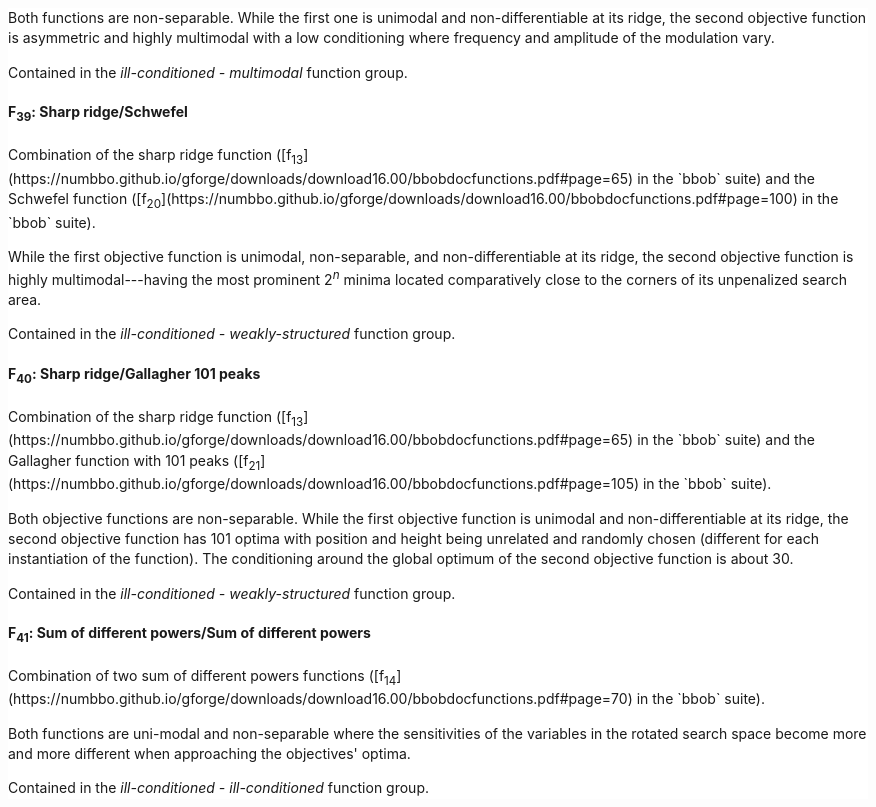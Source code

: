 Both functions are non-separable. While the first one
is unimodal and non-differentiable at its ridge, the second objective
function is asymmetric and highly multimodal with a low conditioning where
frequency and amplitude of the modulation vary.

Contained in the *ill-conditioned - multimodal* function group.

</div>

<div id="text-f39">
<h4><a name="F39"></a>F<sub>39</sub>: Sharp ridge/Schwefel</h4>
Combination of the sharp ridge function ([f<sub>13</sub>](https://numbbo.github.io/gforge/downloads/download16.00/bbobdocfunctions.pdf#page=65) in the `bbob` suite) and the
Schwefel function ([f<sub>20</sub>](https://numbbo.github.io/gforge/downloads/download16.00/bbobdocfunctions.pdf#page=100) in the `bbob` suite).

While the first objective function is unimodal, non-separable, and
non-differentiable at its ridge, the second objective function is highly
multimodal---having the most prominent $2^n$ minima located
comparatively close to the corners of its unpenalized search area.

Contained in the *ill-conditioned - weakly-structured* function group.

</div>

<div id="text-f40">
<h4><a name="F40"></a>F<sub>40</sub>: Sharp ridge/Gallagher 101 peaks</h4>
Combination of the sharp ridge function ([f<sub>13</sub>](https://numbbo.github.io/gforge/downloads/download16.00/bbobdocfunctions.pdf#page=65) in the `bbob` suite) and the
Gallagher function with 101 peaks ([f<sub>21</sub>](https://numbbo.github.io/gforge/downloads/download16.00/bbobdocfunctions.pdf#page=105) in the `bbob` suite).

Both objective functions are non-separable.
While the first objective function is unimodal and non-differentiable at
its ridge, the second objective function
has 101 optima with position and height being unrelated and randomly
chosen (different for each instantiation of the function). The
conditioning around the global optimum of the second objective function
is about 30.

Contained in the *ill-conditioned - weakly-structured* function group.

</div>

<div id="text-f41">
<h4><a name="F41"></a>F<sub>41</sub>: Sum of different powers/Sum of different powers</h4>
Combination of two sum of different powers functions
([f<sub>14</sub>](https://numbbo.github.io/gforge/downloads/download16.00/bbobdocfunctions.pdf#page=70) in the `bbob` suite).

Both functions are uni-modal and non-separable where the sensitivities of
the variables in the rotated search space become more and more different
when approaching the objectives' optima.

Contained in the *ill-conditioned - ill-conditioned* function group.

</div>
